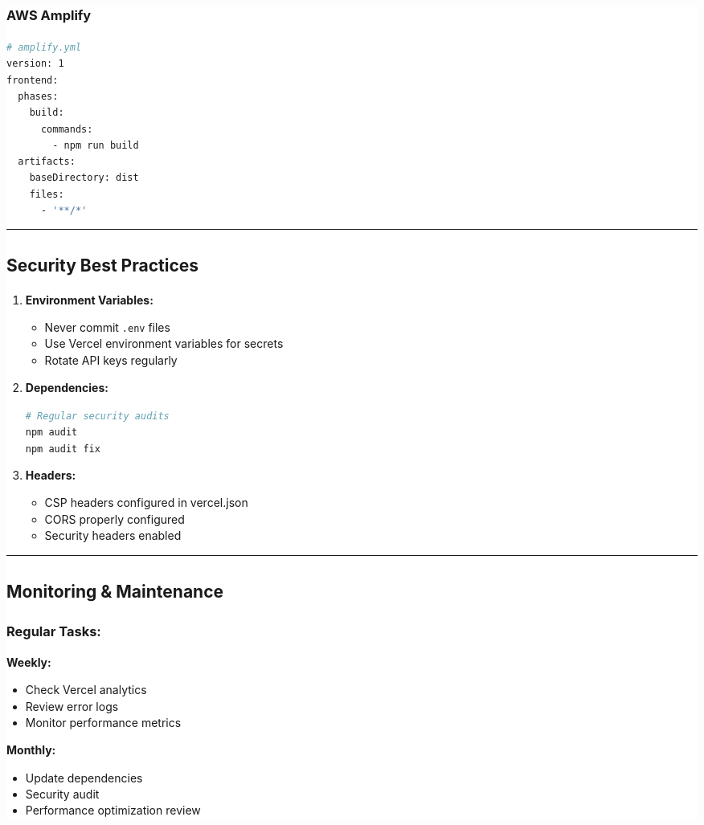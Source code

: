 ### AWS Amplify

```bash
# amplify.yml
version: 1
frontend:
  phases:
    build:
      commands:
        - npm run build
  artifacts:
    baseDirectory: dist
    files:
      - '**/*'
```

---

## Security Best Practices

1. **Environment Variables:**
   - Never commit `.env` files
   - Use Vercel environment variables for secrets
   - Rotate API keys regularly

2. **Dependencies:**
   ```bash
   # Regular security audits
   npm audit
   npm audit fix
   ```

3. **Headers:**
   - CSP headers configured in vercel.json
   - CORS properly configured
   - Security headers enabled

---

## Monitoring & Maintenance

### Regular Tasks:

**Weekly:**
- Check Vercel analytics
- Review error logs
- Monitor performance metrics

**Monthly:**
- Update dependencies
- Security audit
- Performance optimization review
